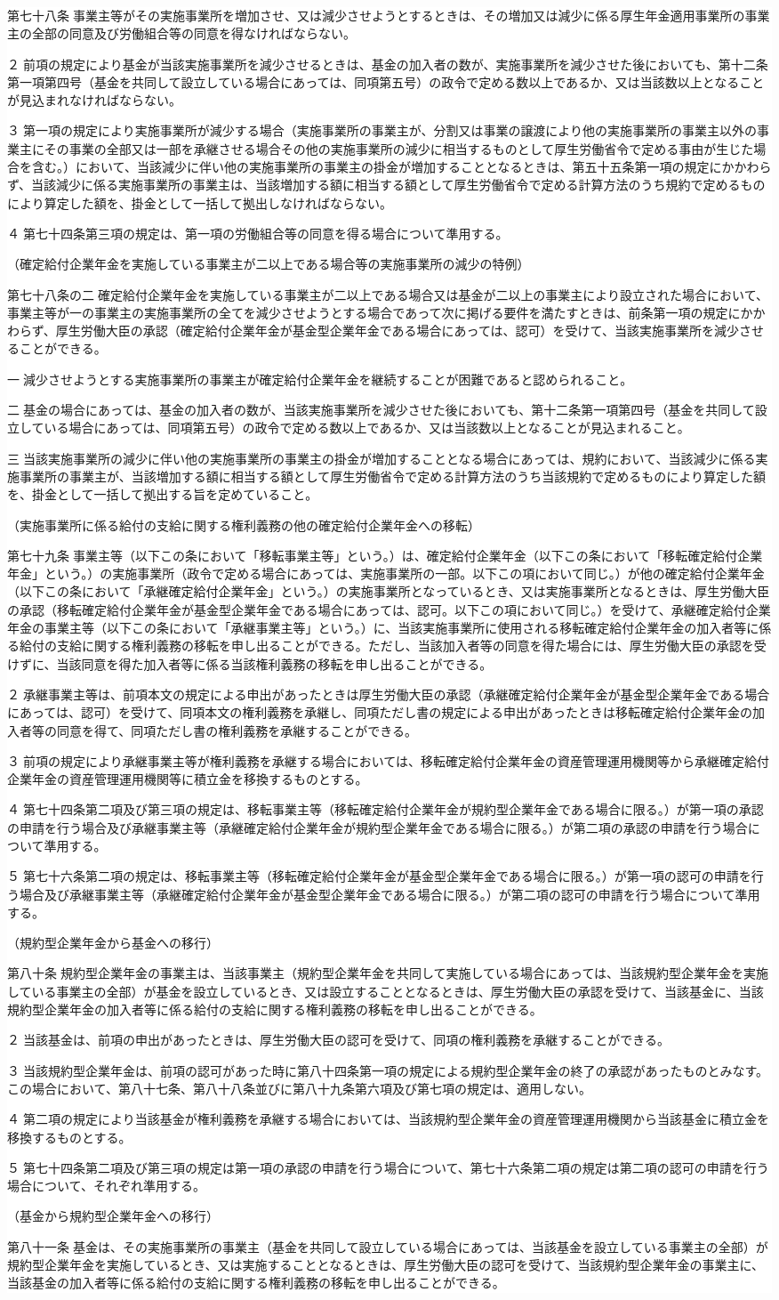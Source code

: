 第七十八条 事業主等がその実施事業所を増加させ、又は減少させようとするときは、その増加又は減少に係る厚生年金適用事業所の事業主の全部の同意及び労働組合等の同意を得なければならない。

２ 前項の規定により基金が当該実施事業所を減少させるときは、基金の加入者の数が、実施事業所を減少させた後においても、第十二条第一項第四号（基金を共同して設立している場合にあっては、同項第五号）の政令で定める数以上であるか、又は当該数以上となることが見込まれなければならない。

３ 第一項の規定により実施事業所が減少する場合（実施事業所の事業主が、分割又は事業の譲渡により他の実施事業所の事業主以外の事業主にその事業の全部又は一部を承継させる場合その他の実施事業所の減少に相当するものとして厚生労働省令で定める事由が生じた場合を含む。）において、当該減少に伴い他の実施事業所の事業主の掛金が増加することとなるときは、第五十五条第一項の規定にかかわらず、当該減少に係る実施事業所の事業主は、当該増加する額に相当する額として厚生労働省令で定める計算方法のうち規約で定めるものにより算定した額を、掛金として一括して拠出しなければならない。

４ 第七十四条第三項の規定は、第一項の労働組合等の同意を得る場合について準用する。

（確定給付企業年金を実施している事業主が二以上である場合等の実施事業所の減少の特例）

第七十八条の二 確定給付企業年金を実施している事業主が二以上である場合又は基金が二以上の事業主により設立された場合において、事業主等が一の事業主の実施事業所の全てを減少させようとする場合であって次に掲げる要件を満たすときは、前条第一項の規定にかかわらず、厚生労働大臣の承認（確定給付企業年金が基金型企業年金である場合にあっては、認可）を受けて、当該実施事業所を減少させることができる。

一 減少させようとする実施事業所の事業主が確定給付企業年金を継続することが困難であると認められること。

二 基金の場合にあっては、基金の加入者の数が、当該実施事業所を減少させた後においても、第十二条第一項第四号（基金を共同して設立している場合にあっては、同項第五号）の政令で定める数以上であるか、又は当該数以上となることが見込まれること。

三 当該実施事業所の減少に伴い他の実施事業所の事業主の掛金が増加することとなる場合にあっては、規約において、当該減少に係る実施事業所の事業主が、当該増加する額に相当する額として厚生労働省令で定める計算方法のうち当該規約で定めるものにより算定した額を、掛金として一括して拠出する旨を定めていること。

（実施事業所に係る給付の支給に関する権利義務の他の確定給付企業年金への移転）

第七十九条 事業主等（以下この条において「移転事業主等」という。）は、確定給付企業年金（以下この条において「移転確定給付企業年金」という。）の実施事業所（政令で定める場合にあっては、実施事業所の一部。以下この項において同じ。）が他の確定給付企業年金（以下この条において「承継確定給付企業年金」という。）の実施事業所となっているとき、又は実施事業所となるときは、厚生労働大臣の承認（移転確定給付企業年金が基金型企業年金である場合にあっては、認可。以下この項において同じ。）を受けて、承継確定給付企業年金の事業主等（以下この条において「承継事業主等」という。）に、当該実施事業所に使用される移転確定給付企業年金の加入者等に係る給付の支給に関する権利義務の移転を申し出ることができる。ただし、当該加入者等の同意を得た場合には、厚生労働大臣の承認を受けずに、当該同意を得た加入者等に係る当該権利義務の移転を申し出ることができる。

２ 承継事業主等は、前項本文の規定による申出があったときは厚生労働大臣の承認（承継確定給付企業年金が基金型企業年金である場合にあっては、認可）を受けて、同項本文の権利義務を承継し、同項ただし書の規定による申出があったときは移転確定給付企業年金の加入者等の同意を得て、同項ただし書の権利義務を承継することができる。

３ 前項の規定により承継事業主等が権利義務を承継する場合においては、移転確定給付企業年金の資産管理運用機関等から承継確定給付企業年金の資産管理運用機関等に積立金を移換するものとする。

４ 第七十四条第二項及び第三項の規定は、移転事業主等（移転確定給付企業年金が規約型企業年金である場合に限る。）が第一項の承認の申請を行う場合及び承継事業主等（承継確定給付企業年金が規約型企業年金である場合に限る。）が第二項の承認の申請を行う場合について準用する。

５ 第七十六条第二項の規定は、移転事業主等（移転確定給付企業年金が基金型企業年金である場合に限る。）が第一項の認可の申請を行う場合及び承継事業主等（承継確定給付企業年金が基金型企業年金である場合に限る。）が第二項の認可の申請を行う場合について準用する。

（規約型企業年金から基金への移行）

第八十条 規約型企業年金の事業主は、当該事業主（規約型企業年金を共同して実施している場合にあっては、当該規約型企業年金を実施している事業主の全部）が基金を設立しているとき、又は設立することとなるときは、厚生労働大臣の承認を受けて、当該基金に、当該規約型企業年金の加入者等に係る給付の支給に関する権利義務の移転を申し出ることができる。

２ 当該基金は、前項の申出があったときは、厚生労働大臣の認可を受けて、同項の権利義務を承継することができる。

３ 当該規約型企業年金は、前項の認可があった時に第八十四条第一項の規定による規約型企業年金の終了の承認があったものとみなす。この場合において、第八十七条、第八十八条並びに第八十九条第六項及び第七項の規定は、適用しない。

４ 第二項の規定により当該基金が権利義務を承継する場合においては、当該規約型企業年金の資産管理運用機関から当該基金に積立金を移換するものとする。

５ 第七十四条第二項及び第三項の規定は第一項の承認の申請を行う場合について、第七十六条第二項の規定は第二項の認可の申請を行う場合について、それぞれ準用する。

（基金から規約型企業年金への移行）

第八十一条 基金は、その実施事業所の事業主（基金を共同して設立している場合にあっては、当該基金を設立している事業主の全部）が規約型企業年金を実施しているとき、又は実施することとなるときは、厚生労働大臣の認可を受けて、当該規約型企業年金の事業主に、当該基金の加入者等に係る給付の支給に関する権利義務の移転を申し出ることができる。
